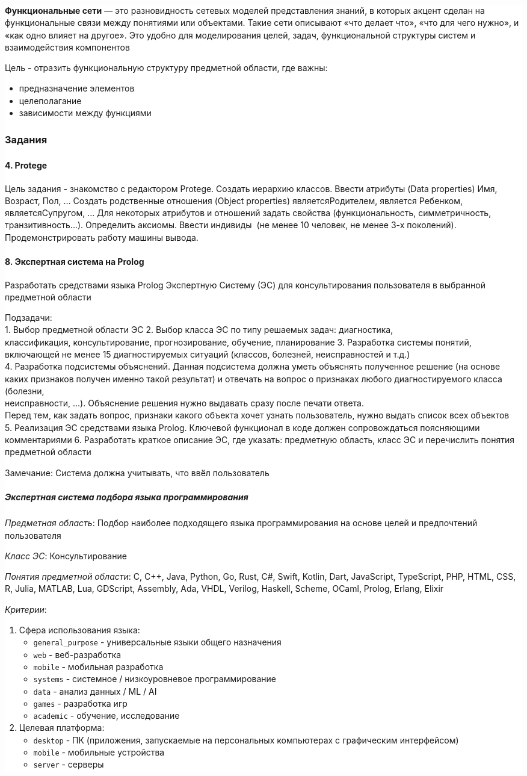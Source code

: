 **Функциональные сети** — это разновидность сетевых моделей представления знаний, в которых акцент сделан на функциональные связи между понятиями или объектами. Такие сети описывают «что делает что», «что для чего нужно», и «как одно влияет на другое». Это удобно для моделирования целей, задач, функциональной структуры систем и взаимодействия компонентов

Цель - отразить функциональную структуру предметной области, где важны:
- предназначение элементов
- целеполагание
- зависимости между функциями

### Задания

#### 4. Protege
Цель задания - знакомство с редактором Protege. Создать иерархию классов. Ввести атрибуты (Data properties) Имя, Возраст, Пол, ... Создать родственные отношения (Object properties) являетсяРодителем, является Ребенком, являетсяСупругом, ... Для некоторых атрибутов и отношений задать свойства (функциональность, симметричность, транзитивность...). Определить аксиомы. Ввести индивиды  (не менее 10 человек, не менее 3-х поколений). Продемонстрировать работу машины вывода.

#### 8. Экспертная система на Prolog

Разработать средствами языка Prolog Экспертную Систему (ЭС) для консультирования пользователя в выбранной предметной области
  
Подзадачи:  
1. Выбор предметной области ЭС
2. Выбор класса ЭС по типу решаемых задач: диагностика, классификация, консультирование, прогнозирование, обучение, планирование
3. Разработка системы понятий, включающей не менее 15 диагностируемых ситуаций (классов, болезней, неисправностей и т.д.)  
4. Разработка подсистемы объяснений. Данная подсистема должна уметь объяснять полученное решение (на основе каких признаков получен именно такой результат) и отвечать на вопрос о признаках любого диагностируемого класса (болезни,  
неисправности, ...). Объяснение решения нужно выдавать сразу после печати ответа.  
Перед тем, как задать вопрос, признаки какого объекта хочет узнать пользователь, нужно выдать список всех объектов
5. Реализация ЭС средствами языка Prolog. Ключевой функционал в коде должен сопровождаться поясняющими комментариями
6. Разработать краткое описание ЭС, где указать: предметную область, класс ЭС и перечислить понятия предметной области

Замечание: Система должна учитывать, что ввёл пользователь

##### Экспертная система подбора языка программирования 

*Предметная область*: Подбор наиболее подходящего языка программирования на основе целей и предпочтений пользователя 

*Класс ЭС*: Консультирование 

*Понятия предметной области*: C, C++, Java, Python, Go, Rust, C#, Swift, Kotlin, Dart, JavaScript, TypeScript, PHP, HTML, CSS, R, Julia, MATLAB, Lua, GDScript, Assembly, Ada, VHDL, Verilog, Haskell, Scheme, OCaml, Prolog, Erlang, Elixir

*Критерии*: 
1. Сфера использования языка: 
	- `general_purpose` - универсальные языки общего назначения
	- `web` - веб-разработка 
	- `mobile` - мобильная разработка 
	- `systems` - системное / низкоуровневое программирование 
	- `data` - анализ данных / ML / AI
	- `games` - разработка игр
	- `academic` - обучение, исследование
2. Целевая платформа:
	- `desktop` - ПК (приложения, запускаемые на персональных компьютерах с графическим интерфейсом)
	- `mobile` - мобильные устройства
	- `server` - серверы